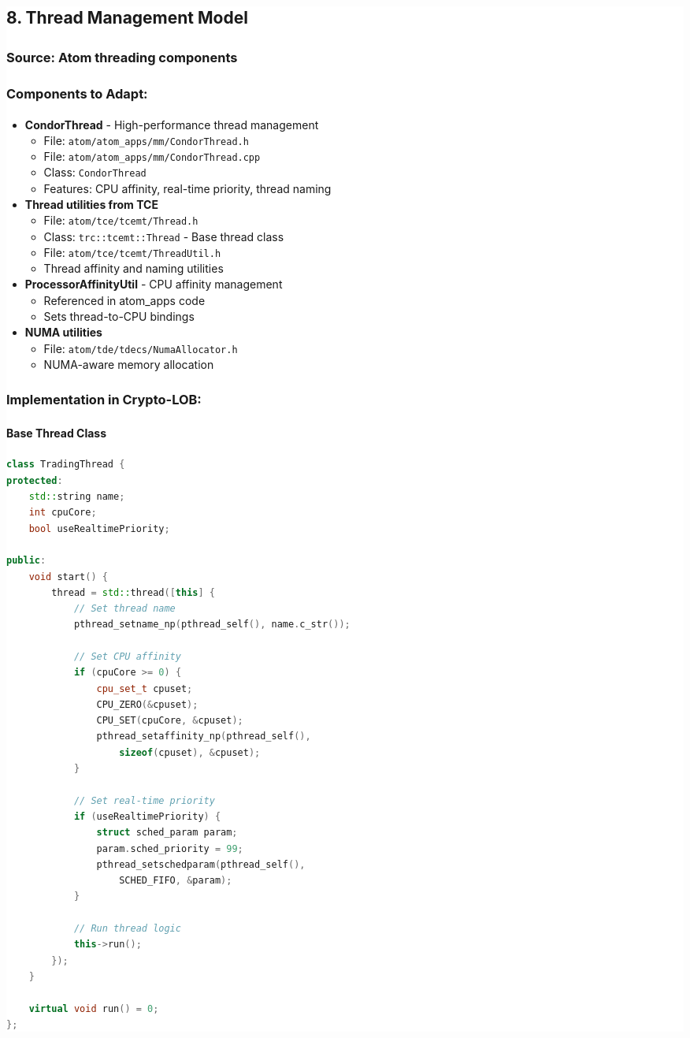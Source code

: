 ## 8. Thread Management Model

### Source: Atom threading components

### Components to Adapt:
- **CondorThread** - High-performance thread management
  - File: `atom/atom_apps/mm/CondorThread.h`
  - File: `atom/atom_apps/mm/CondorThread.cpp`
  - Class: `CondorThread`
  - Features: CPU affinity, real-time priority, thread naming
- **Thread utilities from TCE**
  - File: `atom/tce/tcemt/Thread.h`
  - Class: `trc::tcemt::Thread` - Base thread class
  - File: `atom/tce/tcemt/ThreadUtil.h`
  - Thread affinity and naming utilities
- **ProcessorAffinityUtil** - CPU affinity management
  - Referenced in atom_apps code
  - Sets thread-to-CPU bindings
- **NUMA utilities**
  - File: `atom/tde/tdecs/NumaAllocator.h`
  - NUMA-aware memory allocation

### Implementation in Crypto-LOB:

#### Base Thread Class
```cpp
class TradingThread {
protected:
    std::string name;
    int cpuCore;
    bool useRealtimePriority;
    
public:
    void start() {
        thread = std::thread([this] {
            // Set thread name
            pthread_setname_np(pthread_self(), name.c_str());
            
            // Set CPU affinity
            if (cpuCore >= 0) {
                cpu_set_t cpuset;
                CPU_ZERO(&cpuset);
                CPU_SET(cpuCore, &cpuset);
                pthread_setaffinity_np(pthread_self(), 
                    sizeof(cpuset), &cpuset);
            }
            
            // Set real-time priority
            if (useRealtimePriority) {
                struct sched_param param;
                param.sched_priority = 99;
                pthread_setschedparam(pthread_self(), 
                    SCHED_FIFO, &param);
            }
            
            // Run thread logic
            this->run();
        });
    }
    
    virtual void run() = 0;
};
```